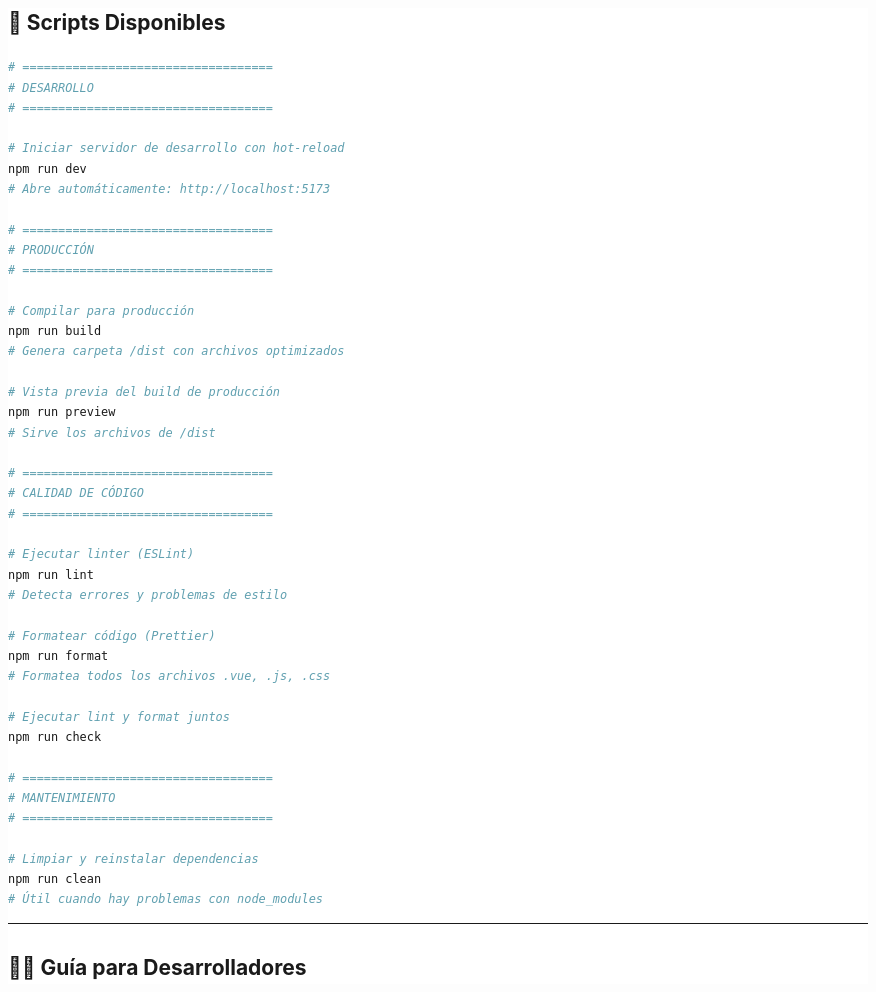 
## 📜 Scripts Disponibles

```bash
# ===================================
# DESARROLLO
# ===================================

# Iniciar servidor de desarrollo con hot-reload
npm run dev
# Abre automáticamente: http://localhost:5173

# ===================================
# PRODUCCIÓN
# ===================================

# Compilar para producción
npm run build
# Genera carpeta /dist con archivos optimizados

# Vista previa del build de producción
npm run preview
# Sirve los archivos de /dist

# ===================================
# CALIDAD DE CÓDIGO
# ===================================

# Ejecutar linter (ESLint)
npm run lint
# Detecta errores y problemas de estilo

# Formatear código (Prettier)
npm run format
# Formatea todos los archivos .vue, .js, .css

# Ejecutar lint y format juntos
npm run check

# ===================================
# MANTENIMIENTO
# ===================================

# Limpiar y reinstalar dependencias
npm run clean
# Útil cuando hay problemas con node_modules
```

---

## 👨‍💻 Guía para Desarrolladores
